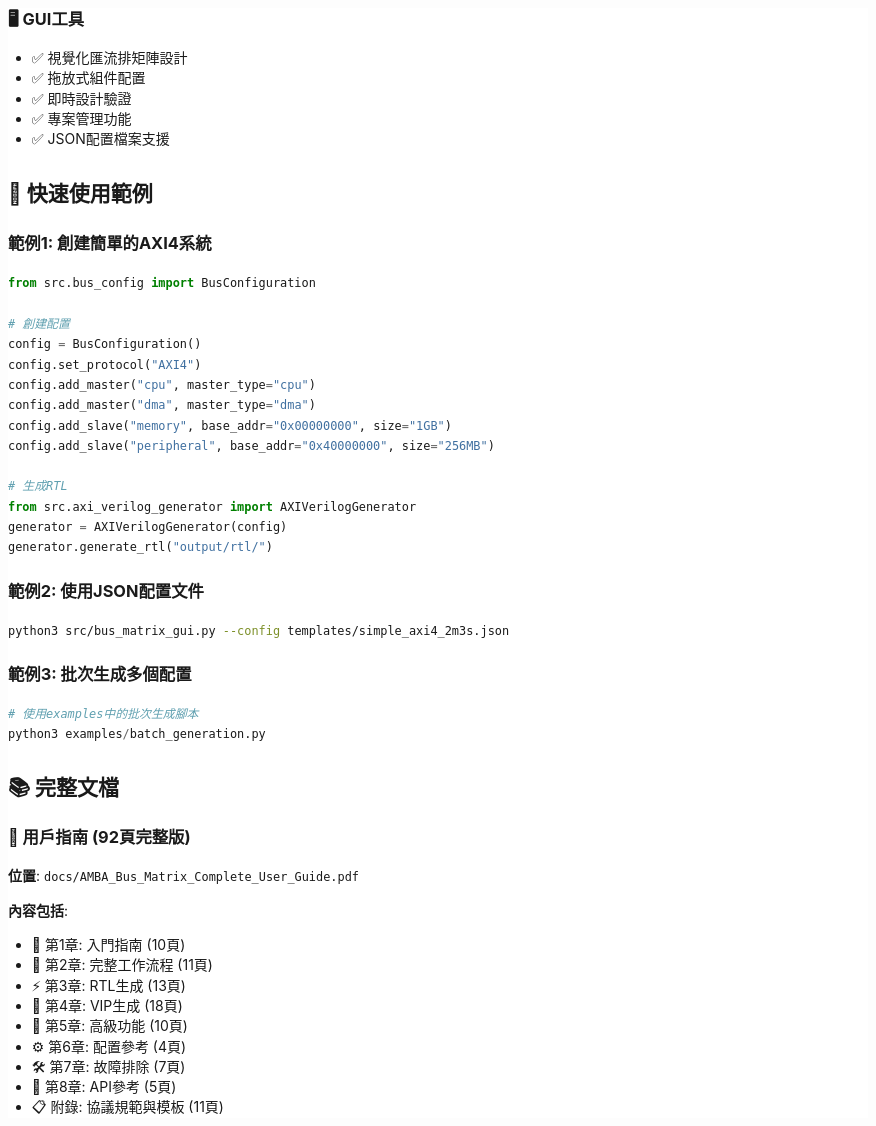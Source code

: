 ### 🖥️ GUI工具
- ✅ 視覺化匯流排矩陣設計
- ✅ 拖放式組件配置
- ✅ 即時設計驗證
- ✅ 專案管理功能
- ✅ JSON配置檔案支援

## 📖 快速使用範例

### 範例1: 創建簡單的AXI4系統

```python
from src.bus_config import BusConfiguration

# 創建配置
config = BusConfiguration()
config.set_protocol("AXI4")
config.add_master("cpu", master_type="cpu")
config.add_master("dma", master_type="dma") 
config.add_slave("memory", base_addr="0x00000000", size="1GB")
config.add_slave("peripheral", base_addr="0x40000000", size="256MB")

# 生成RTL
from src.axi_verilog_generator import AXIVerilogGenerator
generator = AXIVerilogGenerator(config)
generator.generate_rtl("output/rtl/")
```

### 範例2: 使用JSON配置文件

```bash
python3 src/bus_matrix_gui.py --config templates/simple_axi4_2m3s.json
```

### 範例3: 批次生成多個配置

```python
# 使用examples中的批次生成腳本
python3 examples/batch_generation.py
```

## 📚 完整文檔

### 📄 用戶指南 (92頁完整版)
**位置**: `docs/AMBA_Bus_Matrix_Complete_User_Guide.pdf`

**內容包括**:
- 📖 第1章: 入門指南 (10頁)
- 🔄 第2章: 完整工作流程 (11頁) 
- ⚡ 第3章: RTL生成 (13頁)
- 🧪 第4章: VIP生成 (18頁)
- 🚀 第5章: 高級功能 (10頁)
- ⚙️ 第6章: 配置參考 (4頁)
- 🛠️ 第7章: 故障排除 (7頁)
- 📡 第8章: API參考 (5頁)
- 📋 附錄: 協議規範與模板 (11頁)
